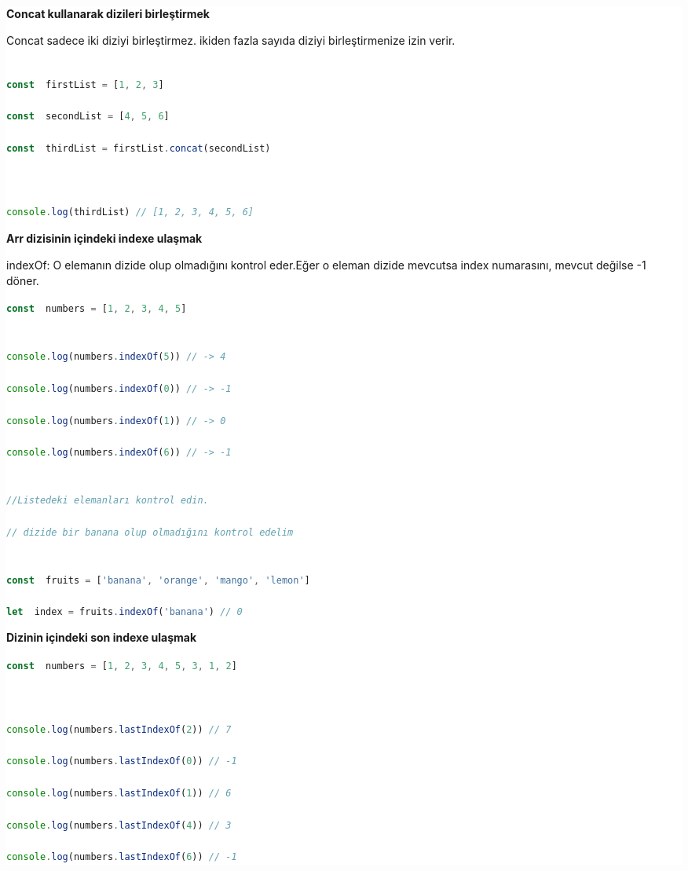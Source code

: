 **Concat kullanarak dizileri birleştirmek**

Concat sadece iki diziyi birleştirmez. ikiden fazla sayıda diziyi birleştirmenize izin verir.


```jsx

const  firstList = [1, 2, 3]

const  secondList = [4, 5, 6]

const  thirdList = firstList.concat(secondList)

  

console.log(thirdList) // [1, 2, 3, 4, 5, 6]

```

**Arr dizisinin içindeki indexe ulaşmak**

indexOf: O elemanın dizide olup olmadığını kontrol eder.Eğer o eleman dizide mevcutsa index numarasını, mevcut değilse -1 döner.


```jsx
const  numbers = [1, 2, 3, 4, 5]

  
console.log(numbers.indexOf(5)) // -> 4

console.log(numbers.indexOf(0)) // -> -1

console.log(numbers.indexOf(1)) // -> 0

console.log(numbers.indexOf(6)) // -> -1


//Listedeki elemanları kontrol edin.

// dizide bir banana olup olmadığını kontrol edelim

  
const  fruits = ['banana', 'orange', 'mango', 'lemon']

let  index = fruits.indexOf('banana') // 0

```

**Dizinin içindeki son indexe ulaşmak**

```jsx
const  numbers = [1, 2, 3, 4, 5, 3, 1, 2]

  

console.log(numbers.lastIndexOf(2)) // 7

console.log(numbers.lastIndexOf(0)) // -1

console.log(numbers.lastIndexOf(1)) // 6

console.log(numbers.lastIndexOf(4)) // 3

console.log(numbers.lastIndexOf(6)) // -1

```
